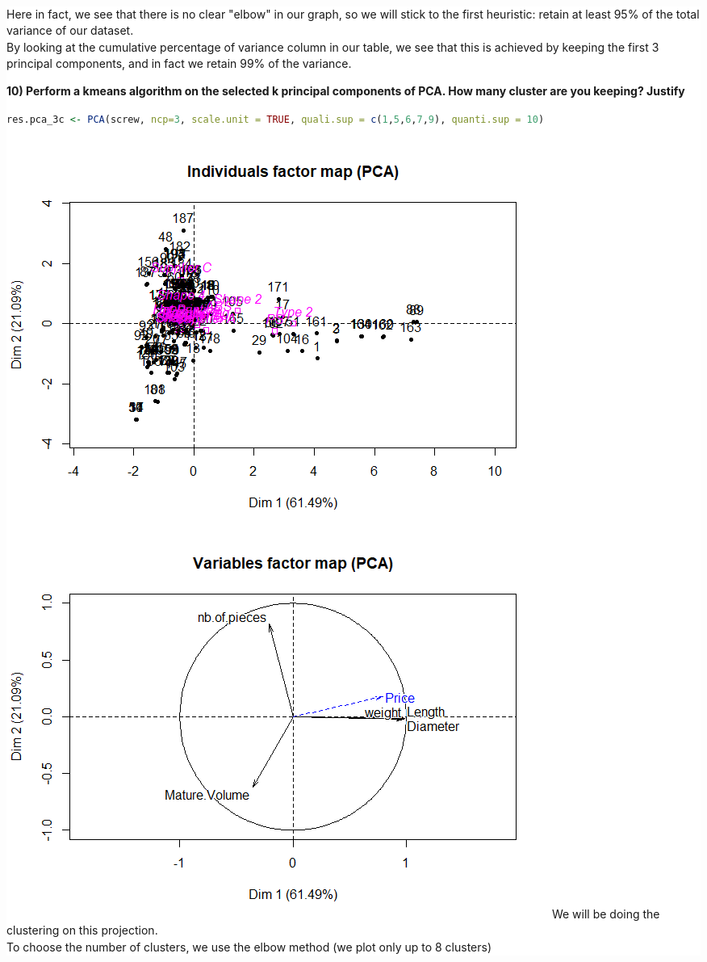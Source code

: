 Here in fact, we see that there is no clear "elbow" in our graph, so we will stick to the first heuristic: retain at least 95% of the total variance of our dataset.  
By looking at the cumulative percentage of variance column in our table, we see that this is achieved by keeping the first 3 principal components, and in fact we retain 99% of the variance.

**10) Perform a kmeans algorithm on the selected k principal components of PCA. How many cluster are you keeping? Justify**


```r
res.pca_3c <- PCA(screw, ncp=3, scale.unit = TRUE, quali.sup = c(1,5,6,7,9), quanti.sup = 10)
```

![](full_analysis_files/figure-html/unnamed-chunk-14-1.png)![](full_analysis_files/figure-html/unnamed-chunk-14-2.png)
We will be doing the clustering on this projection.  
To choose the number of clusters, we use the elbow method (we plot only up to 8 clusters)
